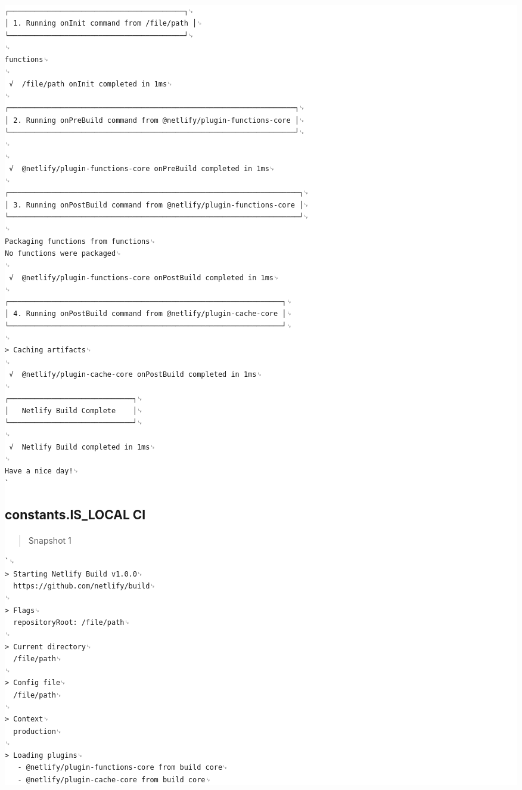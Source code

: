     ┌─────────────────────────────────────────┐␊
    │ 1. Running onInit command from /file/path │␊
    └─────────────────────────────────────────┘␊
    ␊
    functions␊
    ␊
     √  /file/path onInit completed in 1ms␊
    ␊
    ┌───────────────────────────────────────────────────────────────────┐␊
    │ 2. Running onPreBuild command from @netlify/plugin-functions-core │␊
    └───────────────────────────────────────────────────────────────────┘␊
    ␊
    ␊
     √  @netlify/plugin-functions-core onPreBuild completed in 1ms␊
    ␊
    ┌────────────────────────────────────────────────────────────────────┐␊
    │ 3. Running onPostBuild command from @netlify/plugin-functions-core │␊
    └────────────────────────────────────────────────────────────────────┘␊
    ␊
    Packaging functions from functions␊
    No functions were packaged␊
    ␊
     √  @netlify/plugin-functions-core onPostBuild completed in 1ms␊
    ␊
    ┌────────────────────────────────────────────────────────────────┐␊
    │ 4. Running onPostBuild command from @netlify/plugin-cache-core │␊
    └────────────────────────────────────────────────────────────────┘␊
    ␊
    > Caching artifacts␊
    ␊
     √  @netlify/plugin-cache-core onPostBuild completed in 1ms␊
    ␊
    ┌─────────────────────────────┐␊
    │   Netlify Build Complete    │␊
    └─────────────────────────────┘␊
    ␊
     √  Netlify Build completed in 1ms␊
    ␊
    Have a nice day!␊
    `

## constants.IS_LOCAL CI

> Snapshot 1

    `␊
    > Starting Netlify Build v1.0.0␊
      https://github.com/netlify/build␊
    ␊
    > Flags␊
      repositoryRoot: /file/path␊
    ␊
    > Current directory␊
      /file/path␊
    ␊
    > Config file␊
      /file/path␊
    ␊
    > Context␊
      production␊
    ␊
    > Loading plugins␊
       - @netlify/plugin-functions-core from build core␊
       - @netlify/plugin-cache-core from build core␊
